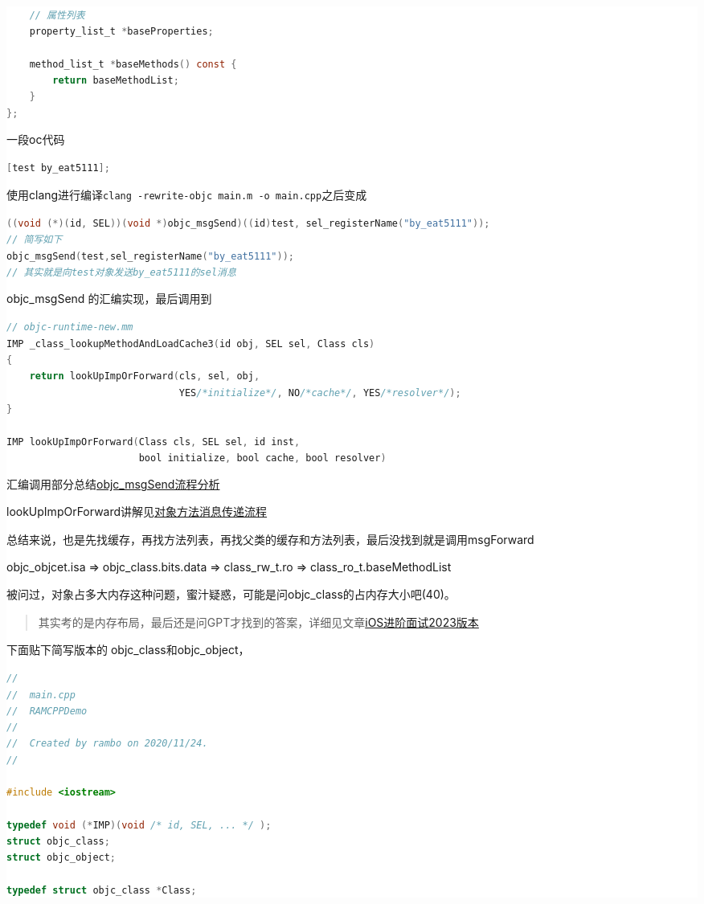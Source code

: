 ```objectivec
    // 属性列表
    property_list_t *baseProperties;

    method_list_t *baseMethods() const {
        return baseMethodList;
    }
};

```

一段oc代码

```objective-c
[test by_eat5111];
```

使用clang进行编译`clang -rewrite-objc main.m -o main.cpp`之后变成

```objective-c
((void (*)(id, SEL))(void *)objc_msgSend)((id)test, sel_registerName("by_eat5111"));
// 简写如下
objc_msgSend(test,sel_registerName("by_eat5111"));
// 其实就是向test对象发送by_eat5111的sel消息
```

objc_msgSend 的汇编实现，最后调用到

```objectivec
// objc-runtime-new.mm 
IMP _class_lookupMethodAndLoadCache3(id obj, SEL sel, Class cls)
{
    return lookUpImpOrForward(cls, sel, obj, 
                              YES/*initialize*/, NO/*cache*/, YES/*resolver*/);
}

IMP lookUpImpOrForward(Class cls, SEL sel, id inst, 
                       bool initialize, bool cache, bool resolver)
```
汇编调用部分总结[objc_msgSend流程分析](https://www.jianshu.com/p/91a3f62233ff)

lookUpImpOrForward讲解见[对象方法消息传递流程](https://www.desgard.com/iOS-Source-Probe/Objective-C/Runtime/objc_msgSend%E6%B6%88%E6%81%AF%E4%BC%A0%E9%80%92%E5%AD%A6%E4%B9%A0%E7%AC%94%E8%AE%B0%20-%20%E5%AF%B9%E8%B1%A1%E6%96%B9%E6%B3%95%E6%B6%88%E6%81%AF%E4%BC%A0%E9%80%92%E6%B5%81%E7%A8%8B.html)

总结来说，也是先找缓存，再找方法列表，再找父类的缓存和方法列表，最后没找到就是调用msgForward

objc_objcet.isa ⇒ objc_class.bits.data ⇒ class_rw_t.ro ⇒ class_ro_t.baseMethodList

被问过，对象占多大内存这种问题，蜜汁疑惑，可能是问objc_class的占内存大小吧(40)。

> 其实考的是内存布局，最后还是问GPT才找到的答案，详细见文章[iOS进阶面试2023版本](https://ramboqiu.github.io/posts/iOS%E8%BF%9B%E9%98%B6%E9%9D%A2%E8%AF%952023%E7%89%88%E6%9C%AC/)

下面贴下简写版本的 objc_class和objc_object，
```cpp
//
//  main.cpp
//  RAMCPPDemo
//
//  Created by rambo on 2020/11/24.
//

#include <iostream>

typedef void (*IMP)(void /* id, SEL, ... */ );
struct objc_class;
struct objc_object;

typedef struct objc_class *Class;

```
